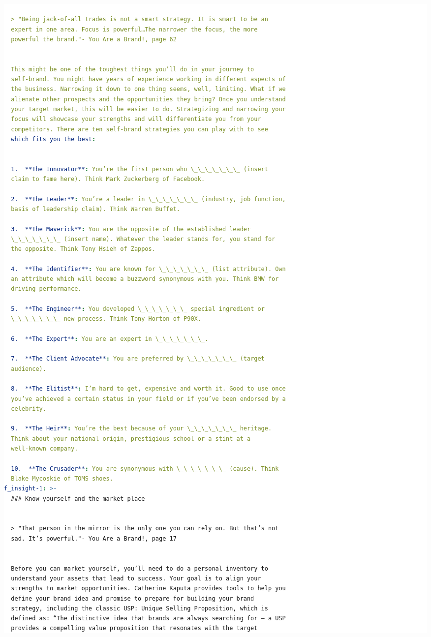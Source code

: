 ```yaml

  > "Being jack-of-all trades is not a smart strategy. It is smart to be an
  expert in one area. Focus is powerful…The narrower the focus, the more
  powerful the brand."- You Are a Brand!, page 62


  This might be one of the toughest things you’ll do in your journey to
  self-brand. You might have years of experience working in different aspects of
  the business. Narrowing it down to one thing seems, well, limiting. What if we
  alienate other prospects and the opportunities they bring? Once you understand
  your target market, this will be easier to do. Strategizing and narrowing your
  focus will showcase your strengths and will differentiate you from your
  competitors. There are ten self-brand strategies you can play with to see
  which fits you the best:


  1.  **The Innovator**: You’re the first person who \_\_\_\_\_\_\_ (insert
  claim to fame here). Think Mark Zuckerberg of Facebook.

  2.  **The Leader**: You’re a leader in \_\_\_\_\_\_\_ (industry, job function,
  basis of leadership claim). Think Warren Buffet.

  3.  **The Maverick**: You are the opposite of the established leader
  \_\_\_\_\_\_\_ (insert name). Whatever the leader stands for, you stand for
  the opposite. Think Tony Hsieh of Zappos.

  4.  **The Identifier**: You are known for \_\_\_\_\_\_\_ (list attribute). Own
  an attribute which will become a buzzword synonymous with you. Think BMW for
  driving performance.

  5.  **The Engineer**: You developed \_\_\_\_\_\_\_ special ingredient or
  \_\_\_\_\_\_\_ new process. Think Tony Horton of P90X.

  6.  **The Expert**: You are an expert in \_\_\_\_\_\_\_.

  7.  **The Client Advocate**: You are preferred by \_\_\_\_\_\_\_ (target
  audience).

  8.  **The Elitist**: I’m hard to get, expensive and worth it. Good to use once
  you’ve achieved a certain status in your field or if you’ve been endorsed by a
  celebrity.

  9.  **The Heir**: You’re the best because of your \_\_\_\_\_\_\_ heritage.
  Think about your national origin, prestigious school or a stint at a
  well-known company.

  10.  **The Crusader**: You are synonymous with \_\_\_\_\_\_\_ (cause). Think
  Blake Mycoskie of TOMS shoes.
f_insight-1: >-
  ### Know yourself and the market place


  > "That person in the mirror is the only one you can rely on. But that’s not
  sad. It’s powerful."- You Are a Brand!, page 17


  Before you can market yourself, you’ll need to do a personal inventory to
  understand your assets that lead to success. Your goal is to align your
  strengths to market opportunities. Catherine Kaputa provides tools to help you
  define your brand idea and promise to prepare for building your brand
  strategy, including the classic USP: Unique Selling Proposition, which is
  defined as: “The distinctive idea that brands are always searching for – a USP
  provides a compelling value proposition that resonates with the target
```